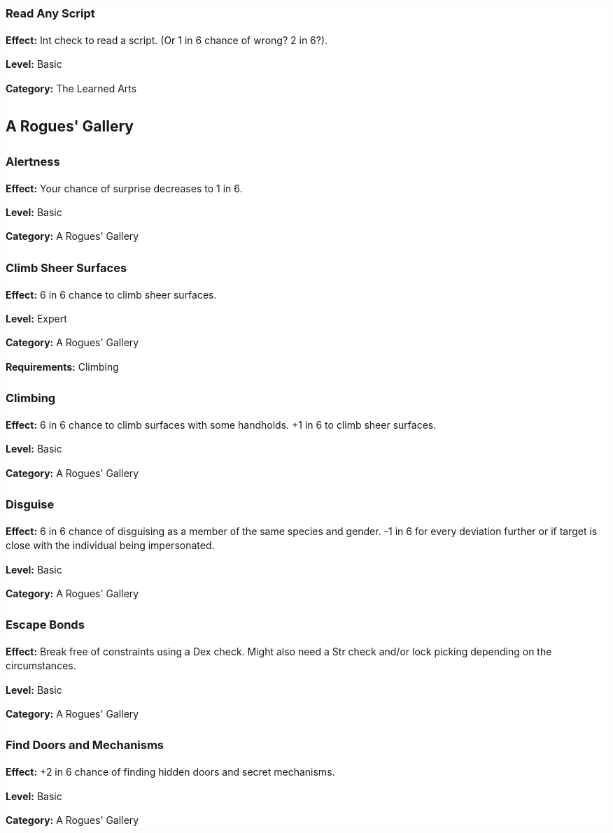 ### Read Any Script
**Effect:** Int check to read a script. (Or 1 in 6 chance of wrong? 2 in 6?).

**Level:** Basic

**Category:** The Learned Arts

## A Rogues' Gallery

### Alertness
**Effect:** Your chance of surprise decreases to 1 in 6.

**Level:** Basic

**Category:** A Rogues' Gallery

### Climb Sheer Surfaces
**Effect:** 6 in 6 chance to climb sheer surfaces.

**Level:** Expert

**Category:** A Rogues' Gallery

**Requirements:** Climbing

### Climbing
**Effect:** 6 in 6 chance to climb surfaces with some handholds. +1 in 6 to climb sheer surfaces.

**Level:** Basic

**Category:** A Rogues' Gallery

### Disguise
**Effect:** 6 in 6 chance of disguising as a member of the same species and gender. -1 in 6 for every deviation further or if target is close with the individual being impersonated.

**Level:** Basic

**Category:** A Rogues' Gallery

### Escape Bonds
**Effect:** Break free of constraints using a Dex check. Might also need a Str check and/or lock picking depending on the circumstances.

**Level:** Basic

**Category:** A Rogues' Gallery

### Find Doors and Mechanisms
**Effect:** +2 in 6 chance of finding hidden doors and secret mechanisms.

**Level:** Basic

**Category:** A Rogues' Gallery
